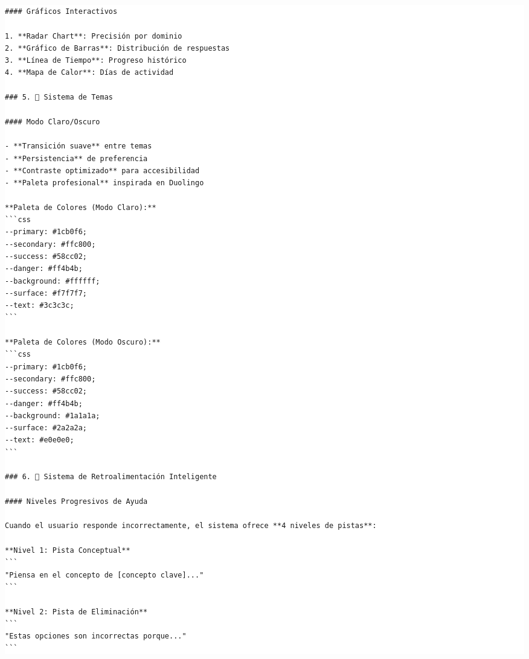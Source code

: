     #### Gráficos Interactivos

    1. **Radar Chart**: Precisión por dominio
    2. **Gráfico de Barras**: Distribución de respuestas
    3. **Línea de Tiempo**: Progreso histórico
    4. **Mapa de Calor**: Días de actividad

    ### 5. 🎨 Sistema de Temas

    #### Modo Claro/Oscuro

    - **Transición suave** entre temas
    - **Persistencia** de preferencia
    - **Contraste optimizado** para accesibilidad
    - **Paleta profesional** inspirada en Duolingo

    **Paleta de Colores (Modo Claro):**
    ```css
    --primary: #1cb0f6;
    --secondary: #ffc800;
    --success: #58cc02;
    --danger: #ff4b4b;
    --background: #ffffff;
    --surface: #f7f7f7;
    --text: #3c3c3c;
    ```

    **Paleta de Colores (Modo Oscuro):**
    ```css
    --primary: #1cb0f6;
    --secondary: #ffc800;
    --success: #58cc02;
    --danger: #ff4b4b;
    --background: #1a1a1a;
    --surface: #2a2a2a;
    --text: #e0e0e0;
    ```

    ### 6. 💭 Sistema de Retroalimentación Inteligente

    #### Niveles Progresivos de Ayuda

    Cuando el usuario responde incorrectamente, el sistema ofrece **4 niveles de pistas**:

    **Nivel 1: Pista Conceptual**
    ```
    "Piensa en el concepto de [concepto clave]..."
    ```

    **Nivel 2: Pista de Eliminación**
    ```
    "Estas opciones son incorrectas porque..."
    ```
